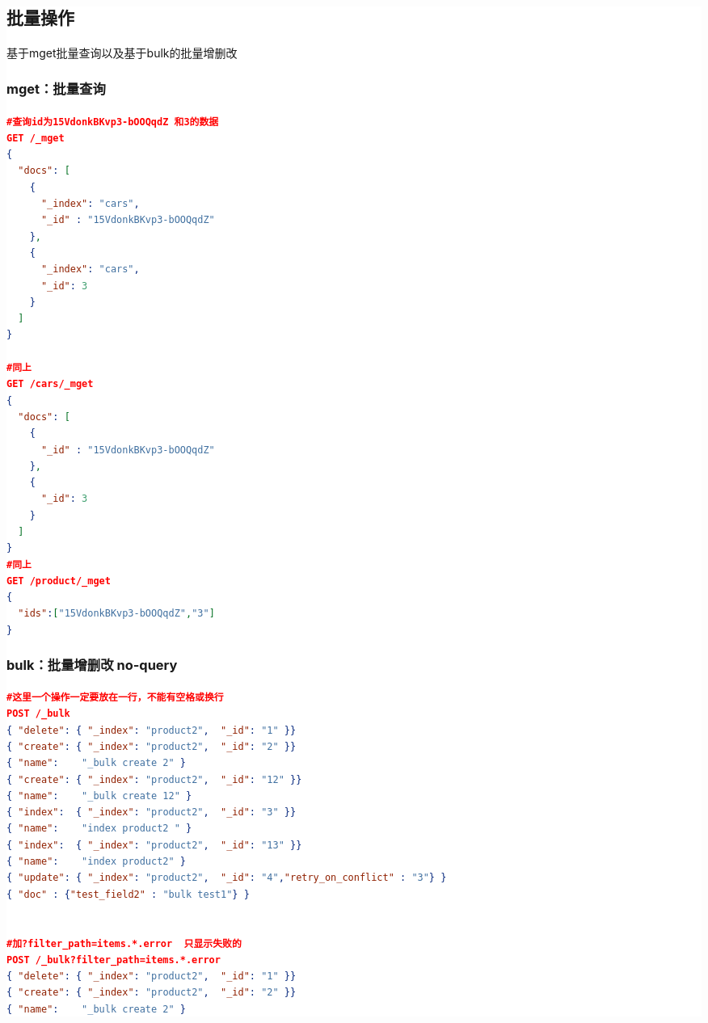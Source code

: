## 批量操作

基于mget批量查询以及基于bulk的批量增删改

### mget：批量查询

```json
#查询id为15VdonkBKvp3-bOOQqdZ 和3的数据
GET /_mget
{
  "docs": [
    {
      "_index": "cars",
      "_id" : "15VdonkBKvp3-bOOQqdZ"
    },
    {
      "_index": "cars",
      "_id": 3
    }
  ]
}

#同上
GET /cars/_mget
{
  "docs": [
    {
      "_id" : "15VdonkBKvp3-bOOQqdZ"
    },
    {
      "_id": 3
    }
  ]
}
#同上
GET /product/_mget
{
  "ids":["15VdonkBKvp3-bOOQqdZ","3"]
}
```

### bulk：批量增删改 no-query

```json
#这里一个操作一定要放在一行，不能有空格或换行
POST /_bulk
{ "delete": { "_index": "product2",  "_id": "1" }}
{ "create": { "_index": "product2",  "_id": "2" }}
{ "name":    "_bulk create 2" }
{ "create": { "_index": "product2",  "_id": "12" }}
{ "name":    "_bulk create 12" }
{ "index":  { "_index": "product2",  "_id": "3" }}
{ "name":    "index product2 " }
{ "index":  { "_index": "product2",  "_id": "13" }}
{ "name":    "index product2" }
{ "update": { "_index": "product2",  "_id": "4","retry_on_conflict" : "3"} }
{ "doc" : {"test_field2" : "bulk test1"} }


#加?filter_path=items.*.error  只显示失败的
POST /_bulk?filter_path=items.*.error
{ "delete": { "_index": "product2",  "_id": "1" }}
{ "create": { "_index": "product2",  "_id": "2" }}
{ "name":    "_bulk create 2" }
```